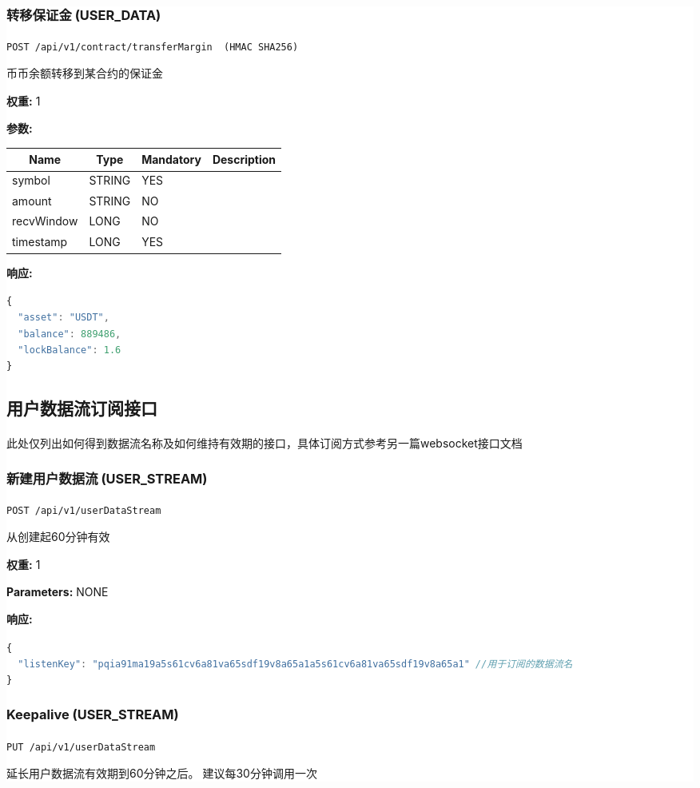 
### 转移保证金 (USER_DATA)
```
POST /api/v1/contract/transferMargin  (HMAC SHA256)
```
币币余额转移到某合约的保证金

**权重:**
1

**参数:**

Name | Type | Mandatory | Description
------------ | ------------ | ------------ | ------------
symbol | STRING | YES |
amount | STRING | NO |
recvWindow | LONG | NO |
timestamp | LONG | YES |

**响应:**
```javascript
{
  "asset": "USDT",
  "balance": 889486,
  "lockBalance": 1.6
}
```


## 用户数据流订阅接口
此处仅列出如何得到数据流名称及如何维持有效期的接口，具体订阅方式参考另一篇websocket接口文档

### 新建用户数据流 (USER_STREAM)
```
POST /api/v1/userDataStream
```
从创建起60分钟有效

**权重:**
1

**Parameters:**
NONE

**响应:**
```javascript
{
  "listenKey": "pqia91ma19a5s61cv6a81va65sdf19v8a65a1a5s61cv6a81va65sdf19v8a65a1" //用于订阅的数据流名
}
```

### Keepalive (USER_STREAM)
```
PUT /api/v1/userDataStream
```
延长用户数据流有效期到60分钟之后。 建议每30分钟调用一次
